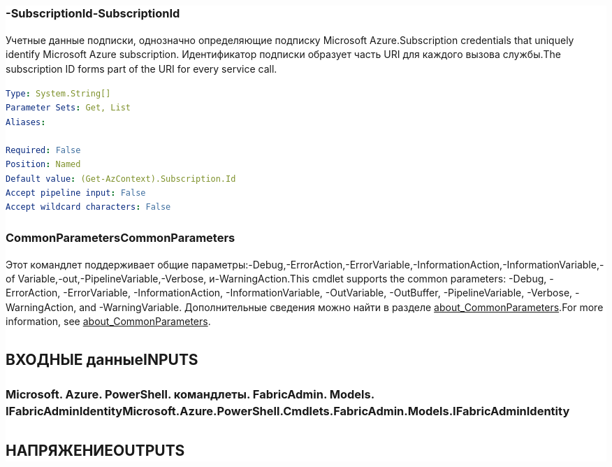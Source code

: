 ### <span data-ttu-id="18358-130">-SubscriptionId</span><span class="sxs-lookup"><span data-stu-id="18358-130">-SubscriptionId</span></span>
<span data-ttu-id="18358-131">Учетные данные подписки, однозначно определяющие подписку Microsoft Azure.</span><span class="sxs-lookup"><span data-stu-id="18358-131">Subscription credentials that uniquely identify Microsoft Azure subscription.</span></span>
<span data-ttu-id="18358-132">Идентификатор подписки образует часть URI для каждого вызова службы.</span><span class="sxs-lookup"><span data-stu-id="18358-132">The subscription ID forms part of the URI for every service call.</span></span>

```yaml
Type: System.String[]
Parameter Sets: Get, List
Aliases:

Required: False
Position: Named
Default value: (Get-AzContext).Subscription.Id
Accept pipeline input: False
Accept wildcard characters: False

```

### <span data-ttu-id="18358-133">CommonParameters</span><span class="sxs-lookup"><span data-stu-id="18358-133">CommonParameters</span></span>
<span data-ttu-id="18358-134">Этот командлет поддерживает общие параметры:-Debug,-ErrorAction,-ErrorVariable,-InformationAction,-InformationVariable,-of Variable,-out,-PipelineVariable,-Verbose, и-WarningAction.</span><span class="sxs-lookup"><span data-stu-id="18358-134">This cmdlet supports the common parameters: -Debug, -ErrorAction, -ErrorVariable, -InformationAction, -InformationVariable, -OutVariable, -OutBuffer, -PipelineVariable, -Verbose, -WarningAction, and -WarningVariable.</span></span> <span data-ttu-id="18358-135">Дополнительные сведения можно найти в разделе [about_CommonParameters](http://go.microsoft.com/fwlink/?LinkID=113216).</span><span class="sxs-lookup"><span data-stu-id="18358-135">For more information, see [about_CommonParameters](http://go.microsoft.com/fwlink/?LinkID=113216).</span></span>

## <span data-ttu-id="18358-136">ВХОДНЫЕ данные</span><span class="sxs-lookup"><span data-stu-id="18358-136">INPUTS</span></span>

### <span data-ttu-id="18358-137">Microsoft. Azure. PowerShell. командлеты. FabricAdmin. Models. IFabricAdminIdentity</span><span class="sxs-lookup"><span data-stu-id="18358-137">Microsoft.Azure.PowerShell.Cmdlets.FabricAdmin.Models.IFabricAdminIdentity</span></span>

## <span data-ttu-id="18358-138">НАПРЯЖЕНИЕ</span><span class="sxs-lookup"><span data-stu-id="18358-138">OUTPUTS</span></span>
